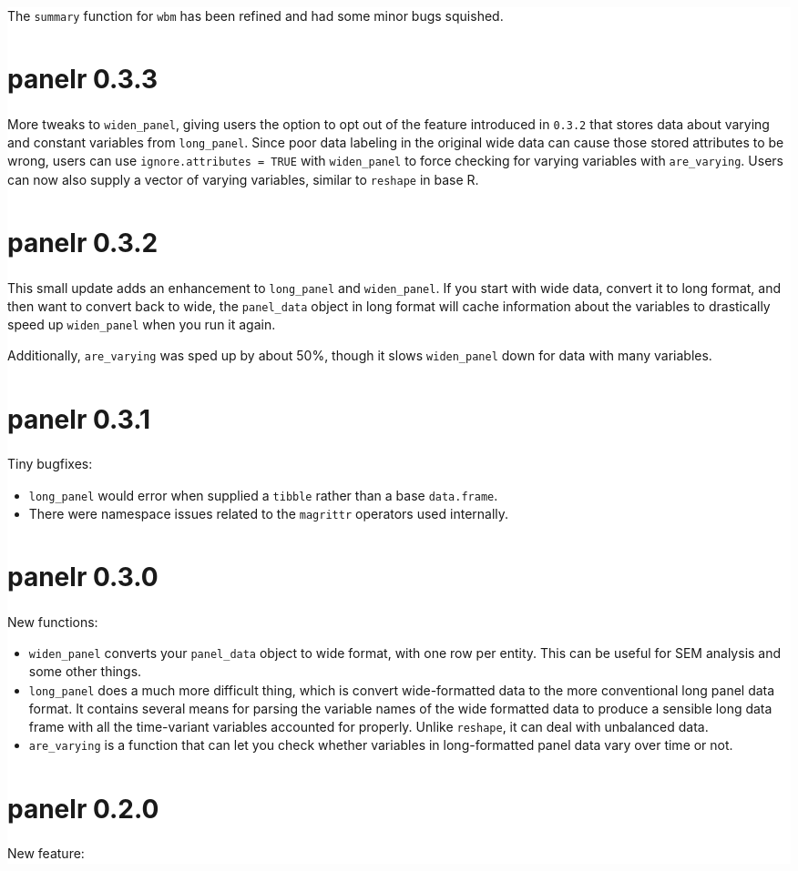 The `summary` function for `wbm` has been refined and had some minor bugs 
squished.

# panelr 0.3.3

More tweaks to `widen_panel`, giving users the option to opt out of the 
feature introduced in `0.3.2` that stores data about varying and constant
variables from `long_panel`. Since poor data labeling in the original wide
data can cause those stored attributes to be wrong, users can use 
`ignore.attributes = TRUE` with `widen_panel` to force checking for varying
variables with `are_varying`. Users can now also supply a vector of varying
variables, similar to `reshape` in base R.

# panelr 0.3.2

This small update adds an enhancement to `long_panel` and `widen_panel`. If
you start with wide data, convert it to long format, and then want to convert
back to wide, the `panel_data` object in long format will cache information
about the variables to drastically speed up `widen_panel` when you run it again.

Additionally, `are_varying` was sped up by about 50%, though it slows 
`widen_panel` down for data with many variables.

# panelr 0.3.1

Tiny bugfixes:

* `long_panel` would error when supplied a `tibble` rather than a base 
`data.frame`.
* There were namespace issues related to the `magrittr` operators used 
internally.

# panelr 0.3.0

New functions:

* `widen_panel` converts your `panel_data` object to wide format, with one row 
per entity. This can be useful for SEM analysis and some other things.
* `long_panel` does a much more difficult thing, which is convert wide-formatted
data to the more conventional long panel data format. It contains several 
means for parsing the variable names of the wide formatted data to produce
a sensible long data frame with all the time-variant variables accounted for
properly. Unlike `reshape`, it can deal with unbalanced data.
* `are_varying` is a function that can let you check whether variables in 
long-formatted panel data vary over time or not.

# panelr 0.2.0

New feature:
